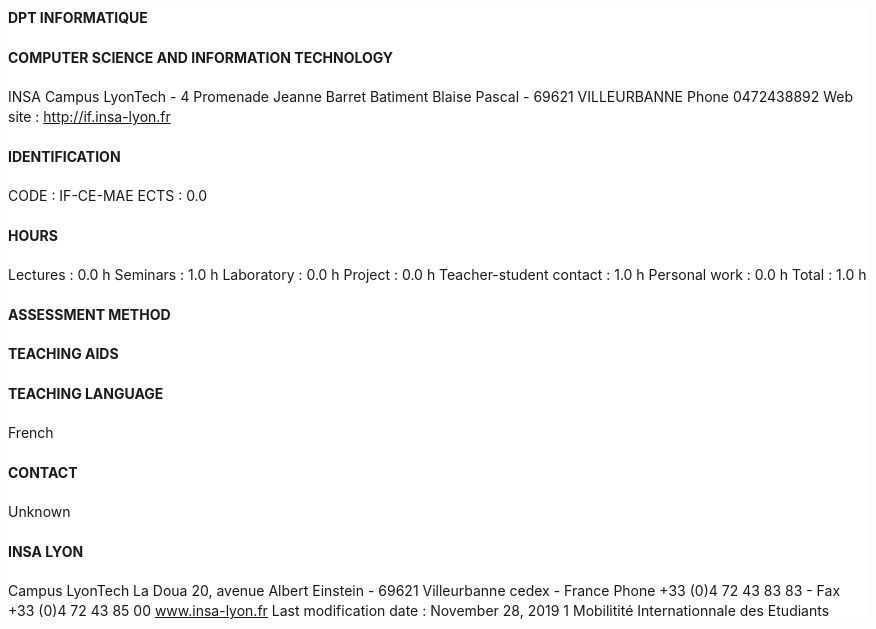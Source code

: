 #### DPT INFORMATIQUE


#### COMPUTER SCIENCE AND INFORMATION TECHNOLOGY

INSA Campus LyonTech - 4 Promenade Jeanne Barret
Batiment Blaise Pascal - 69621 VILLEURBANNE
Phone 0472438892
Web site : http://if.insa-lyon.fr

#### IDENTIFICATION

CODE :
IF-CE-MAE
ECTS :
0.0

#### HOURS

Lectures :
0.0 h
Seminars :
1.0 h
Laboratory :
0.0 h
Project :
0.0 h
Teacher-student
contact :
1.0 h
Personal work :
0.0 h
Total :
1.0 h

#### ASSESSMENT METHOD


#### TEACHING AIDS


#### TEACHING LANGUAGE

French

#### CONTACT

Unknown

#### INSA LYON

Campus LyonTech La Doua
20, avenue Albert Einstein - 69621 Villeurbanne cedex - France
Phone +33 (0)4 72 43 83 83 - Fax +33 (0)4 72 43 85 00
www.insa-lyon.fr
Last modification date : November 28, 2019
1
Mobilitité Internationnale des Etudiants
